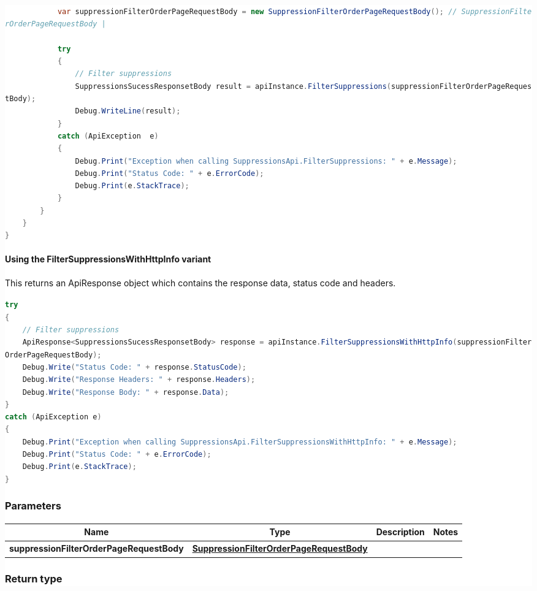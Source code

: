 ```csharp
            var suppressionFilterOrderPageRequestBody = new SuppressionFilterOrderPageRequestBody(); // SuppressionFilterOrderPageRequestBody | 

            try
            {
                // Filter suppressions
                SuppressionsSucessResponsetBody result = apiInstance.FilterSuppressions(suppressionFilterOrderPageRequestBody);
                Debug.WriteLine(result);
            }
            catch (ApiException  e)
            {
                Debug.Print("Exception when calling SuppressionsApi.FilterSuppressions: " + e.Message);
                Debug.Print("Status Code: " + e.ErrorCode);
                Debug.Print(e.StackTrace);
            }
        }
    }
}
```

#### Using the FilterSuppressionsWithHttpInfo variant
This returns an ApiResponse object which contains the response data, status code and headers.

```csharp
try
{
    // Filter suppressions
    ApiResponse<SuppressionsSucessResponsetBody> response = apiInstance.FilterSuppressionsWithHttpInfo(suppressionFilterOrderPageRequestBody);
    Debug.Write("Status Code: " + response.StatusCode);
    Debug.Write("Response Headers: " + response.Headers);
    Debug.Write("Response Body: " + response.Data);
}
catch (ApiException e)
{
    Debug.Print("Exception when calling SuppressionsApi.FilterSuppressionsWithHttpInfo: " + e.Message);
    Debug.Print("Status Code: " + e.ErrorCode);
    Debug.Print(e.StackTrace);
}
```

### Parameters

| Name | Type | Description | Notes |
|------|------|-------------|-------|
| **suppressionFilterOrderPageRequestBody** | [**SuppressionFilterOrderPageRequestBody**](SuppressionFilterOrderPageRequestBody.md) |  |  |

### Return type
